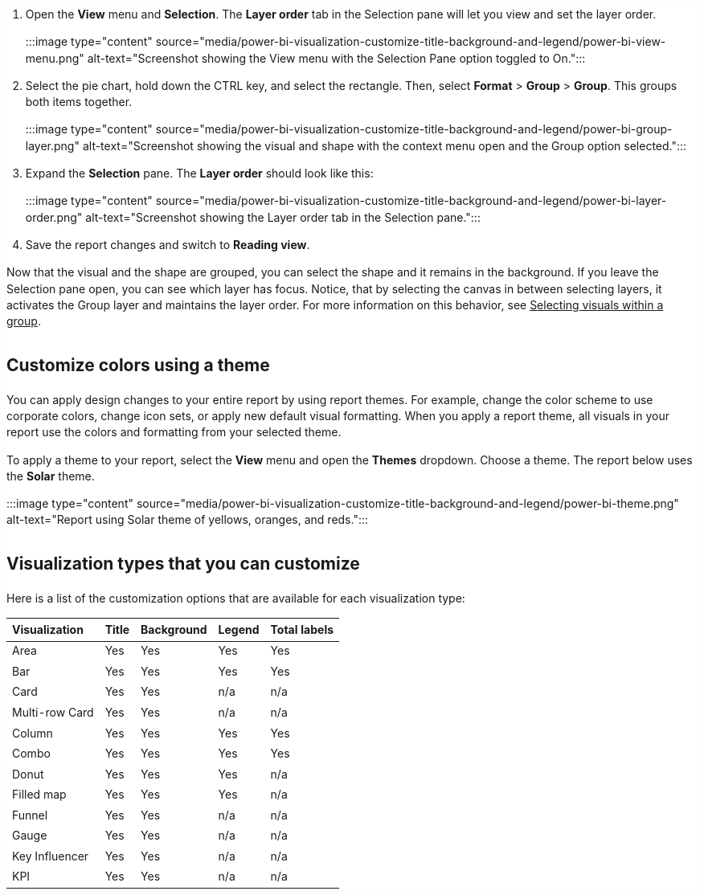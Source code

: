 1. Open the **View** menu and **Selection**. The **Layer order** tab in the Selection pane will let you view and set the layer order.

   :::image type="content" source="media/power-bi-visualization-customize-title-background-and-legend/power-bi-view-menu.png" alt-text="Screenshot showing the View menu with the Selection Pane option toggled to On.":::

1. Select the pie chart, hold down the CTRL key, and select the rectangle. Then, select **Format** >  **Group** > **Group**. This groups both items together.

   :::image type="content" source="media/power-bi-visualization-customize-title-background-and-legend/power-bi-group-layer.png" alt-text="Screenshot showing the visual and shape with the context menu open and the Group option selected.":::

1. Expand the **Selection** pane. The **Layer order** should look like this:

   :::image type="content" source="media/power-bi-visualization-customize-title-background-and-legend/power-bi-layer-order.png" alt-text="Screenshot showing the Layer order tab in the Selection pane.":::

1. Save the report changes and switch to **Reading view**.

Now that the visual and the shape are grouped, you can select the shape and it remains in the background. If you leave the Selection pane open, you can see which layer has focus. Notice, that by selecting the canvas in between selecting layers, it activates the Group layer and maintains the layer order. For more information on this behavior, see [Selecting visuals within a group](../create-reports/desktop-grouping-visuals.md#select-visuals-within-a-group).

## Customize colors using a theme

You can apply design changes to your entire report by using report themes. For example, change the color scheme to use corporate colors, change icon sets, or apply new default visual formatting. When you apply a report theme, all visuals in your report use the colors and formatting from your selected theme.

To apply a theme to your report, select the **View** menu and open the **Themes** dropdown. Choose a theme. The report below uses the **Solar** theme.

:::image type="content" source="media/power-bi-visualization-customize-title-background-and-legend/power-bi-theme.png" alt-text="Report using Solar theme of yellows, oranges, and reds.":::

## Visualization types that you can customize

Here is a list of the customization options that are available for each visualization type:

| Visualization | Title | Background | Legend | Total labels
|:--- |:--- |:--- |:--- |:--- |
| Area | Yes | Yes |Yes | Yes  |
| Bar | Yes | Yes |Yes | Yes |
| Card | Yes | Yes |n/a | n/a |
| Multi-row Card | Yes | Yes | n/a | n/a |
| Column | Yes | Yes | Yes |  Yes |
| Combo | Yes | Yes | Yes | Yes |
| Donut | Yes | Yes | Yes | n/a |
| Filled map | Yes | Yes | Yes |n/a |
| Funnel | Yes | Yes | n/a |n/a |
| Gauge | Yes | Yes | n/a |n/a |
| Key Influencer | Yes | Yes | n/a |n/a |
| KPI | Yes | Yes | n/a |n/a |